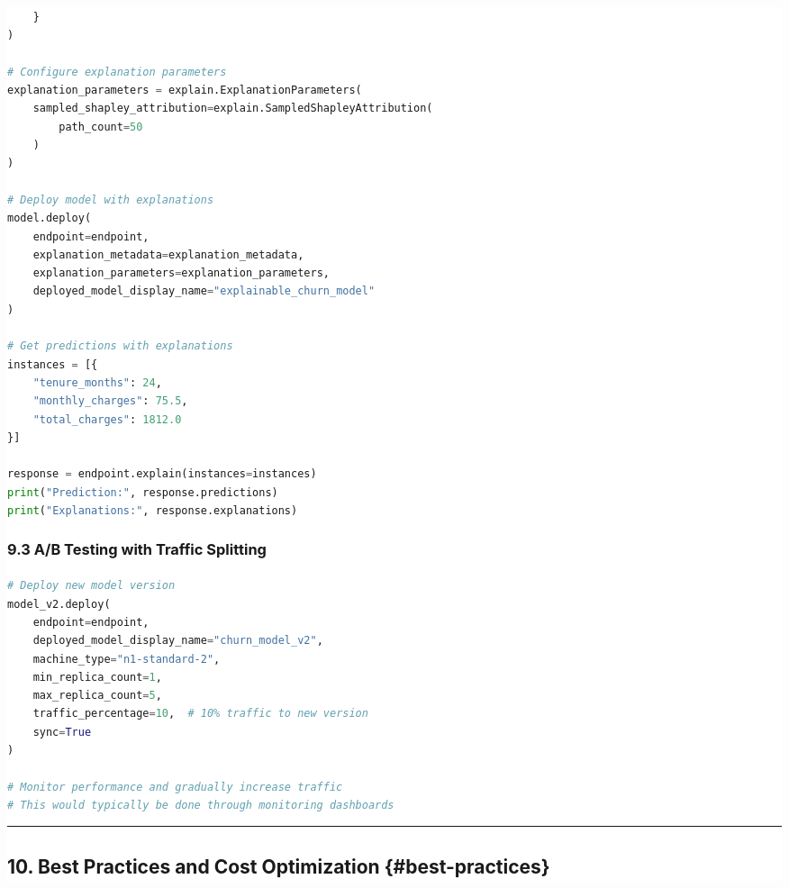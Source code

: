 ```python
    }
)

# Configure explanation parameters
explanation_parameters = explain.ExplanationParameters(
    sampled_shapley_attribution=explain.SampledShapleyAttribution(
        path_count=50
    )
)

# Deploy model with explanations
model.deploy(
    endpoint=endpoint,
    explanation_metadata=explanation_metadata,
    explanation_parameters=explanation_parameters,
    deployed_model_display_name="explainable_churn_model"
)

# Get predictions with explanations
instances = [{
    "tenure_months": 24,
    "monthly_charges": 75.5,
    "total_charges": 1812.0
}]

response = endpoint.explain(instances=instances)
print("Prediction:", response.predictions)
print("Explanations:", response.explanations)
```

### 9.3 A/B Testing with Traffic Splitting

```python
# Deploy new model version
model_v2.deploy(
    endpoint=endpoint,
    deployed_model_display_name="churn_model_v2",
    machine_type="n1-standard-2",
    min_replica_count=1,
    max_replica_count=5,
    traffic_percentage=10,  # 10% traffic to new version
    sync=True
)

# Monitor performance and gradually increase traffic
# This would typically be done through monitoring dashboards
```

---

## 10. Best Practices and Cost Optimization {#best-practices}
